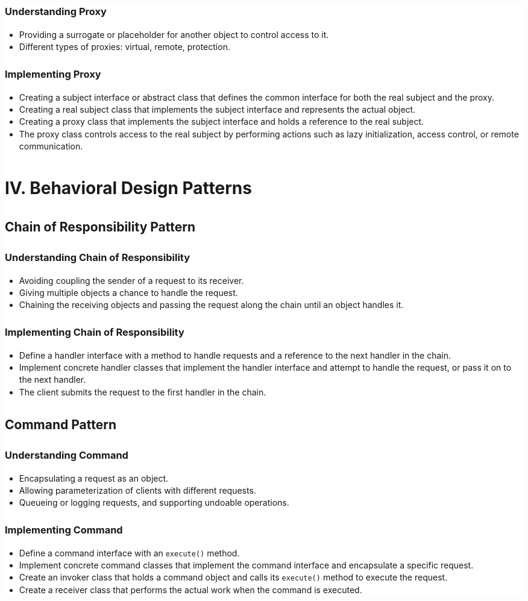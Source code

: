 ### Understanding Proxy

*   Providing a surrogate or placeholder for another object to control access to it.
*   Different types of proxies: virtual, remote, protection.

### Implementing Proxy

*   Creating a subject interface or abstract class that defines the common interface for both the real subject and the proxy.
*   Creating a real subject class that implements the subject interface and represents the actual object.
*   Creating a proxy class that implements the subject interface and holds a reference to the real subject.
*   The proxy class controls access to the real subject by performing actions such as lazy initialization, access control, or remote communication.

# IV. Behavioral Design Patterns

## Chain of Responsibility Pattern

### Understanding Chain of Responsibility

*   Avoiding coupling the sender of a request to its receiver.
*   Giving multiple objects a chance to handle the request.
*   Chaining the receiving objects and passing the request along the chain until an object handles it.

### Implementing Chain of Responsibility

*   Define a handler interface with a method to handle requests and a reference to the next handler in the chain.
*   Implement concrete handler classes that implement the handler interface and attempt to handle the request, or pass it on to the next handler.
*   The client submits the request to the first handler in the chain.

## Command Pattern

### Understanding Command

*   Encapsulating a request as an object.
*   Allowing parameterization of clients with different requests.
*   Queueing or logging requests, and supporting undoable operations.

### Implementing Command

*   Define a command interface with an `execute()` method.
*   Implement concrete command classes that implement the command interface and encapsulate a specific request.
*   Create an invoker class that holds a command object and calls its `execute()` method to execute the request.
*   Create a receiver class that performs the actual work when the command is executed.
